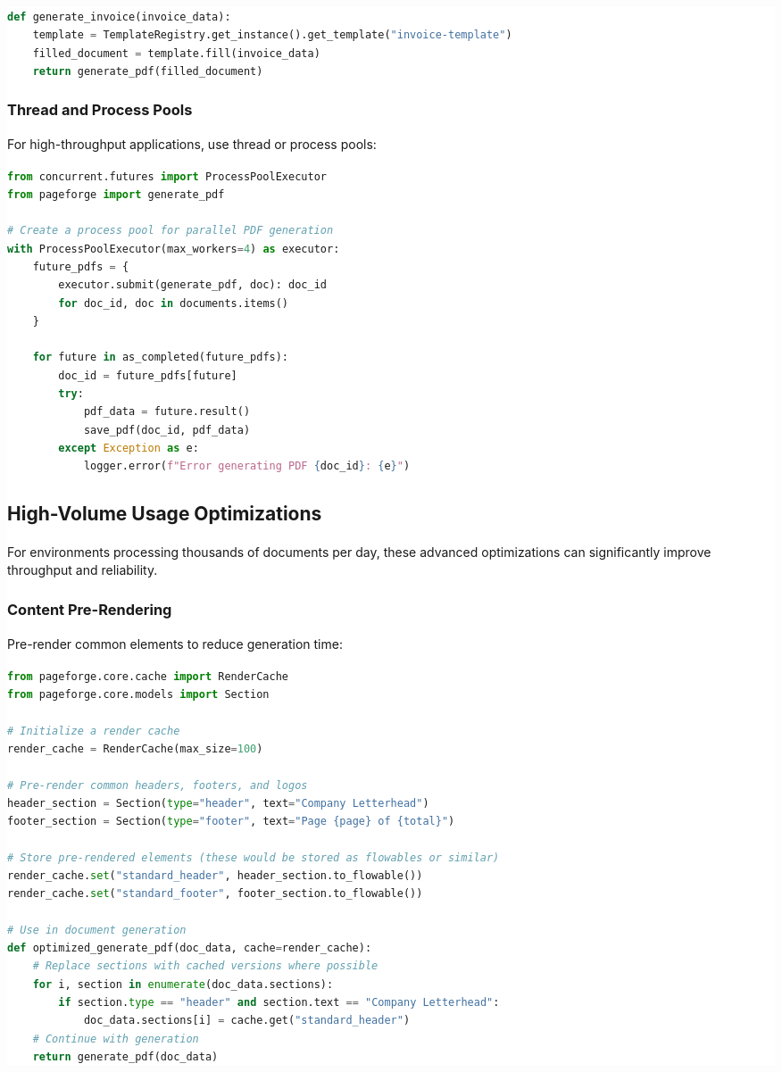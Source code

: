 ```python
def generate_invoice(invoice_data):
    template = TemplateRegistry.get_instance().get_template("invoice-template")
    filled_document = template.fill(invoice_data)
    return generate_pdf(filled_document)
```

### Thread and Process Pools

For high-throughput applications, use thread or process pools:

```python
from concurrent.futures import ProcessPoolExecutor
from pageforge import generate_pdf

# Create a process pool for parallel PDF generation
with ProcessPoolExecutor(max_workers=4) as executor:
    future_pdfs = {
        executor.submit(generate_pdf, doc): doc_id
        for doc_id, doc in documents.items()
    }
    
    for future in as_completed(future_pdfs):
        doc_id = future_pdfs[future]
        try:
            pdf_data = future.result()
            save_pdf(doc_id, pdf_data)
        except Exception as e:
            logger.error(f"Error generating PDF {doc_id}: {e}")
```

## High-Volume Usage Optimizations

For environments processing thousands of documents per day, these advanced optimizations can significantly improve throughput and reliability.

### Content Pre-Rendering

Pre-render common elements to reduce generation time:

```python
from pageforge.core.cache import RenderCache
from pageforge.core.models import Section

# Initialize a render cache
render_cache = RenderCache(max_size=100)

# Pre-render common headers, footers, and logos
header_section = Section(type="header", text="Company Letterhead")
footer_section = Section(type="footer", text="Page {page} of {total}")

# Store pre-rendered elements (these would be stored as flowables or similar)
render_cache.set("standard_header", header_section.to_flowable())
render_cache.set("standard_footer", footer_section.to_flowable())

# Use in document generation
def optimized_generate_pdf(doc_data, cache=render_cache):
    # Replace sections with cached versions where possible
    for i, section in enumerate(doc_data.sections):
        if section.type == "header" and section.text == "Company Letterhead":
            doc_data.sections[i] = cache.get("standard_header")
    # Continue with generation
    return generate_pdf(doc_data)
```
